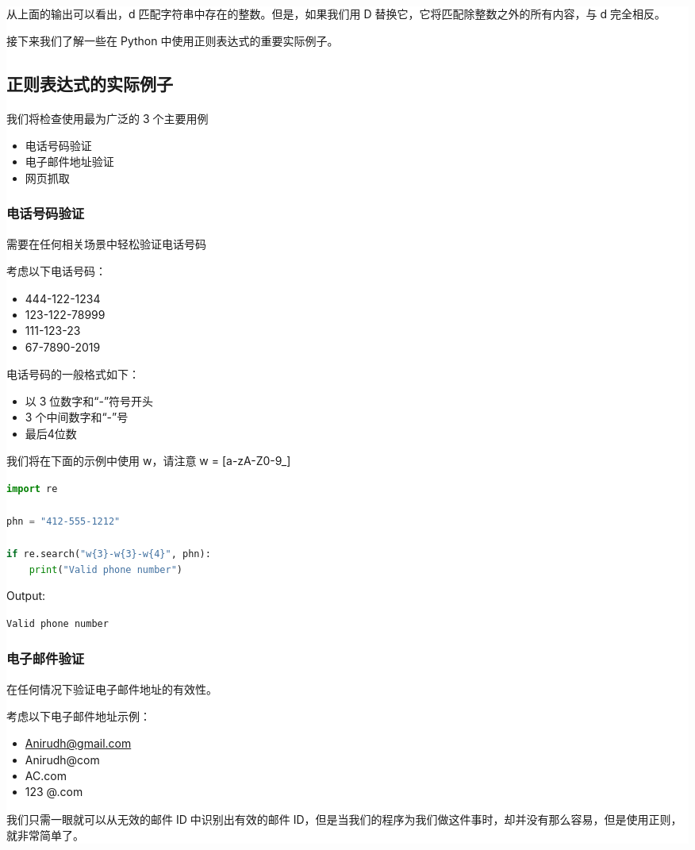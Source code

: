 从上面的输出可以看出，d 匹配字符串中存在的整数。但是，如果我们用 D 替换它，它将匹配除整数之外的所有内容，与 d 完全相反。

接下来我们了解一些在 Python 中使用正则表达式的重要实际例子。

## **正则表达式的实际例子**

我们将检查使用最为广泛的 3 个主要用例

- 电话号码验证
- 电子邮件地址验证
- 网页抓取

### **电话号码验证**

需要在任何相关场景中轻松验证电话号码

考虑以下电话号码：

- 444-122-1234
- 123-122-78999
- 111-123-23
- 67-7890-2019

电话号码的一般格式如下：

- 以 3 位数字和“-”符号开头
- 3 个中间数字和“-”号
- 最后4位数

我们将在下面的示例中使用 w，请注意 w = [a-zA-Z0-9_]

```python
import re
 
phn = "412-555-1212"
 
if re.search("w{3}-w{3}-w{4}", phn):
    print("Valid phone number")
```

Output:

```python
Valid phone number
```

### **电子邮件验证**

在任何情况下验证电子邮件地址的有效性。

考虑以下电子邮件地址示例：

- Anirudh@gmail.com
- Anirudh@com
- AC.com
- 123 @.com

我们只需一眼就可以从无效的邮件 ID 中识别出有效的邮件 ID，但是当我们的程序为我们做这件事时，却并没有那么容易，但是使用正则，就非常简单了。
